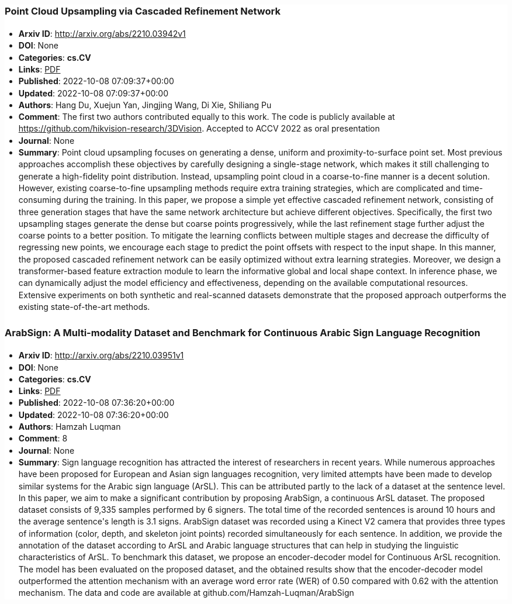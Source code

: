 

### Point Cloud Upsampling via Cascaded Refinement Network
- **Arxiv ID**: http://arxiv.org/abs/2210.03942v1
- **DOI**: None
- **Categories**: **cs.CV**
- **Links**: [PDF](http://arxiv.org/pdf/2210.03942v1)
- **Published**: 2022-10-08 07:09:37+00:00
- **Updated**: 2022-10-08 07:09:37+00:00
- **Authors**: Hang Du, Xuejun Yan, Jingjing Wang, Di Xie, Shiliang Pu
- **Comment**: The first two authors contributed equally to this work. The code is
  publicly available at https://github.com/hikvision-research/3DVision.
  Accepted to ACCV 2022 as oral presentation
- **Journal**: None
- **Summary**: Point cloud upsampling focuses on generating a dense, uniform and proximity-to-surface point set. Most previous approaches accomplish these objectives by carefully designing a single-stage network, which makes it still challenging to generate a high-fidelity point distribution. Instead, upsampling point cloud in a coarse-to-fine manner is a decent solution. However, existing coarse-to-fine upsampling methods require extra training strategies, which are complicated and time-consuming during the training. In this paper, we propose a simple yet effective cascaded refinement network, consisting of three generation stages that have the same network architecture but achieve different objectives. Specifically, the first two upsampling stages generate the dense but coarse points progressively, while the last refinement stage further adjust the coarse points to a better position. To mitigate the learning conflicts between multiple stages and decrease the difficulty of regressing new points, we encourage each stage to predict the point offsets with respect to the input shape. In this manner, the proposed cascaded refinement network can be easily optimized without extra learning strategies. Moreover, we design a transformer-based feature extraction module to learn the informative global and local shape context. In inference phase, we can dynamically adjust the model efficiency and effectiveness, depending on the available computational resources. Extensive experiments on both synthetic and real-scanned datasets demonstrate that the proposed approach outperforms the existing state-of-the-art methods.



### ArabSign: A Multi-modality Dataset and Benchmark for Continuous Arabic Sign Language Recognition
- **Arxiv ID**: http://arxiv.org/abs/2210.03951v1
- **DOI**: None
- **Categories**: **cs.CV**
- **Links**: [PDF](http://arxiv.org/pdf/2210.03951v1)
- **Published**: 2022-10-08 07:36:20+00:00
- **Updated**: 2022-10-08 07:36:20+00:00
- **Authors**: Hamzah Luqman
- **Comment**: 8
- **Journal**: None
- **Summary**: Sign language recognition has attracted the interest of researchers in recent years. While numerous approaches have been proposed for European and Asian sign languages recognition, very limited attempts have been made to develop similar systems for the Arabic sign language (ArSL). This can be attributed partly to the lack of a dataset at the sentence level. In this paper, we aim to make a significant contribution by proposing ArabSign, a continuous ArSL dataset. The proposed dataset consists of 9,335 samples performed by 6 signers. The total time of the recorded sentences is around 10 hours and the average sentence's length is 3.1 signs. ArabSign dataset was recorded using a Kinect V2 camera that provides three types of information (color, depth, and skeleton joint points) recorded simultaneously for each sentence. In addition, we provide the annotation of the dataset according to ArSL and Arabic language structures that can help in studying the linguistic characteristics of ArSL. To benchmark this dataset, we propose an encoder-decoder model for Continuous ArSL recognition. The model has been evaluated on the proposed dataset, and the obtained results show that the encoder-decoder model outperformed the attention mechanism with an average word error rate (WER) of 0.50 compared with 0.62 with the attention mechanism. The data and code are available at github.com/Hamzah-Luqman/ArabSign

